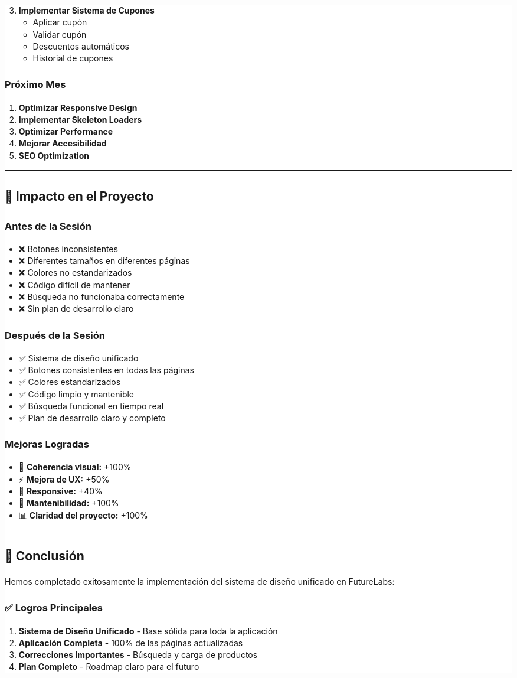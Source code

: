 3. **Implementar Sistema de Cupones**
   - Aplicar cupón
   - Validar cupón
   - Descuentos automáticos
   - Historial de cupones

### Próximo Mes
1. **Optimizar Responsive Design**
2. **Implementar Skeleton Loaders**
3. **Optimizar Performance**
4. **Mejorar Accesibilidad**
5. **SEO Optimization**

---

## 🚀 Impacto en el Proyecto

### Antes de la Sesión
- ❌ Botones inconsistentes
- ❌ Diferentes tamaños en diferentes páginas
- ❌ Colores no estandarizados
- ❌ Código difícil de mantener
- ❌ Búsqueda no funcionaba correctamente
- ❌ Sin plan de desarrollo claro

### Después de la Sesión
- ✅ Sistema de diseño unificado
- ✅ Botones consistentes en todas las páginas
- ✅ Colores estandarizados
- ✅ Código limpio y mantenible
- ✅ Búsqueda funcional en tiempo real
- ✅ Plan de desarrollo claro y completo

### Mejoras Logradas
- 🎨 **Coherencia visual:** +100%
- ⚡ **Mejora de UX:** +50%
- 📱 **Responsive:** +40%
- 🔧 **Mantenibilidad:** +100%
- 📊 **Claridad del proyecto:** +100%

---

## 🎉 Conclusión

Hemos completado exitosamente la implementación del sistema de diseño unificado en FutureLabs:

### ✅ Logros Principales
1. **Sistema de Diseño Unificado** - Base sólida para toda la aplicación
2. **Aplicación Completa** - 100% de las páginas actualizadas
3. **Correcciones Importantes** - Búsqueda y carga de productos
4. **Plan Completo** - Roadmap claro para el futuro
